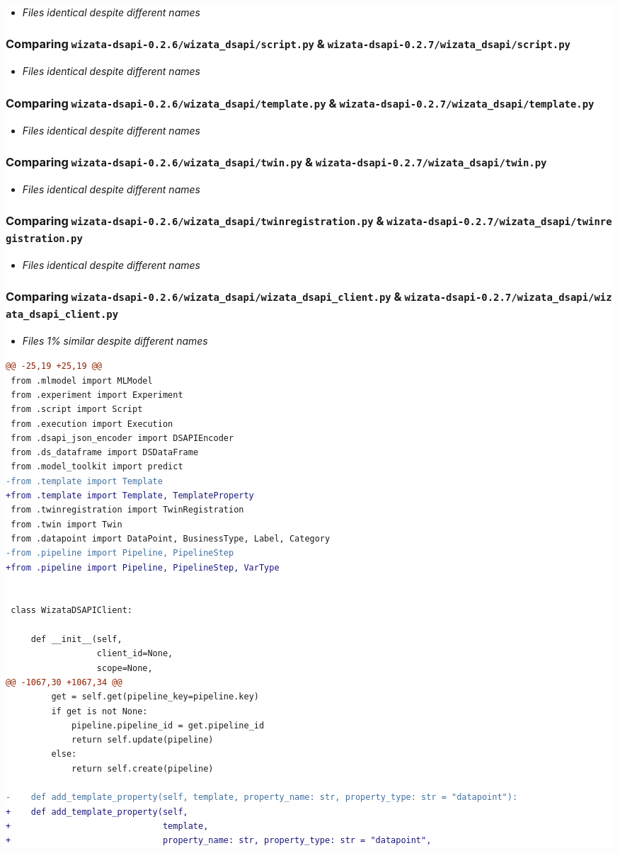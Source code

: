  * *Files identical despite different names*

### Comparing `wizata-dsapi-0.2.6/wizata_dsapi/script.py` & `wizata-dsapi-0.2.7/wizata_dsapi/script.py`

 * *Files identical despite different names*

### Comparing `wizata-dsapi-0.2.6/wizata_dsapi/template.py` & `wizata-dsapi-0.2.7/wizata_dsapi/template.py`

 * *Files identical despite different names*

### Comparing `wizata-dsapi-0.2.6/wizata_dsapi/twin.py` & `wizata-dsapi-0.2.7/wizata_dsapi/twin.py`

 * *Files identical despite different names*

### Comparing `wizata-dsapi-0.2.6/wizata_dsapi/twinregistration.py` & `wizata-dsapi-0.2.7/wizata_dsapi/twinregistration.py`

 * *Files identical despite different names*

### Comparing `wizata-dsapi-0.2.6/wizata_dsapi/wizata_dsapi_client.py` & `wizata-dsapi-0.2.7/wizata_dsapi/wizata_dsapi_client.py`

 * *Files 1% similar despite different names*

```diff
@@ -25,19 +25,19 @@
 from .mlmodel import MLModel
 from .experiment import Experiment
 from .script import Script
 from .execution import Execution
 from .dsapi_json_encoder import DSAPIEncoder
 from .ds_dataframe import DSDataFrame
 from .model_toolkit import predict
-from .template import Template
+from .template import Template, TemplateProperty
 from .twinregistration import TwinRegistration
 from .twin import Twin
 from .datapoint import DataPoint, BusinessType, Label, Category
-from .pipeline import Pipeline, PipelineStep
+from .pipeline import Pipeline, PipelineStep, VarType
 
 
 class WizataDSAPIClient:
 
     def __init__(self,
                  client_id=None,
                  scope=None,
@@ -1067,30 +1067,34 @@
         get = self.get(pipeline_key=pipeline.key)
         if get is not None:
             pipeline.pipeline_id = get.pipeline_id
             return self.update(pipeline)
         else:
             return self.create(pipeline)
 
-    def add_template_property(self, template, property_name: str, property_type: str = "datapoint"):
+    def add_template_property(self,
+                              template,
+                              property_name: str, property_type: str = "datapoint",
```